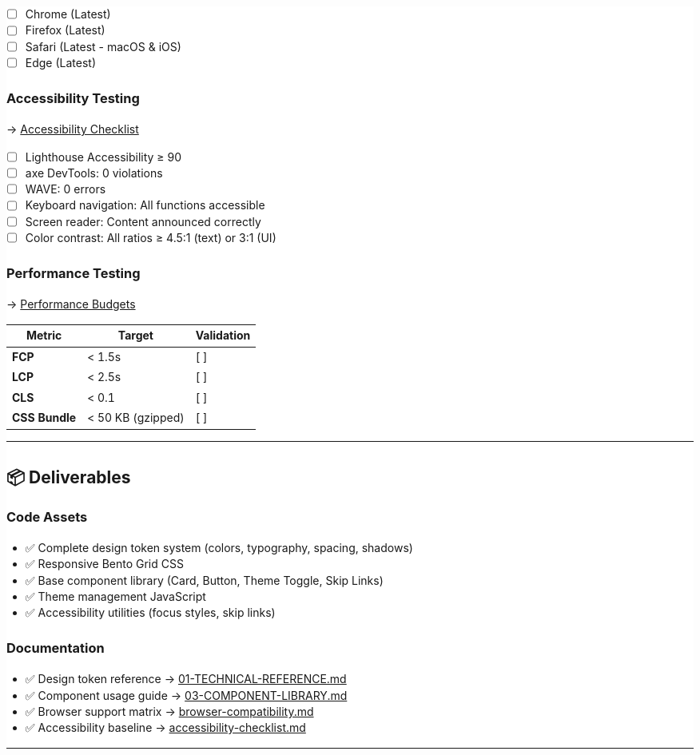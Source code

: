 - [ ] Chrome (Latest)
- [ ] Firefox (Latest)
- [ ] Safari (Latest - macOS & iOS)
- [ ] Edge (Latest)

### Accessibility Testing

→ [Accessibility Checklist](../quick-references/accessibility-checklist.md)

- [ ] Lighthouse Accessibility ≥ 90
- [ ] axe DevTools: 0 violations
- [ ] WAVE: 0 errors
- [ ] Keyboard navigation: All functions accessible
- [ ] Screen reader: Content announced correctly
- [ ] Color contrast: All ratios ≥ 4.5:1 (text) or 3:1 (UI)

### Performance Testing

→ [Performance Budgets](../quick-references/performance-budgets.md)

| Metric | Target | Validation |
|--------|--------|------------|
| **FCP** | < 1.5s | [ ] |
| **LCP** | < 2.5s | [ ] |
| **CLS** | < 0.1 | [ ] |
| **CSS Bundle** | < 50 KB (gzipped) | [ ] |

---

## 📦 Deliverables

### Code Assets

- ✅ Complete design token system (colors, typography, spacing, shadows)
- ✅ Responsive Bento Grid CSS
- ✅ Base component library (Card, Button, Theme Toggle, Skip Links)
- ✅ Theme management JavaScript
- ✅ Accessibility utilities (focus styles, skip links)

### Documentation

- ✅ Design token reference → [01-TECHNICAL-REFERENCE.md](../01-TECHNICAL-REFERENCE.md)
- ✅ Component usage guide → [03-COMPONENT-LIBRARY.md](../03-COMPONENT-LIBRARY.md)
- ✅ Browser support matrix → [browser-compatibility.md](../quick-references/browser-compatibility.md)
- ✅ Accessibility baseline → [accessibility-checklist.md](../quick-references/accessibility-checklist.md)

---
